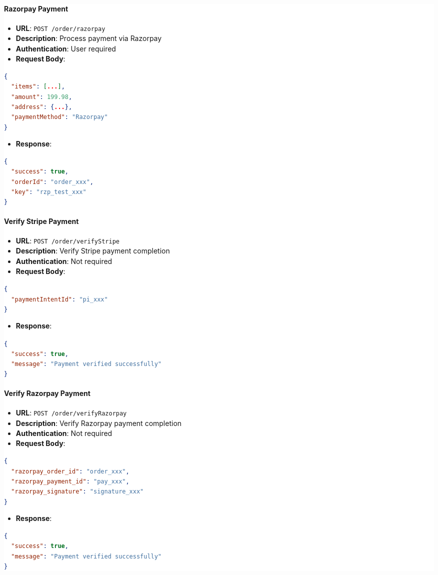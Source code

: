 ```json
```

#### Razorpay Payment
- **URL**: `POST /order/razorpay`
- **Description**: Process payment via Razorpay
- **Authentication**: User required
- **Request Body**:
```json
{
  "items": [...],
  "amount": 199.98,
  "address": {...},
  "paymentMethod": "Razorpay"
}
```
- **Response**:
```json
{
  "success": true,
  "orderId": "order_xxx",
  "key": "rzp_test_xxx"
}
```

#### Verify Stripe Payment
- **URL**: `POST /order/verifyStripe`
- **Description**: Verify Stripe payment completion
- **Authentication**: Not required
- **Request Body**:
```json
{
  "paymentIntentId": "pi_xxx"
}
```
- **Response**:
```json
{
  "success": true,
  "message": "Payment verified successfully"
}
```

#### Verify Razorpay Payment
- **URL**: `POST /order/verifyRazorpay`
- **Description**: Verify Razorpay payment completion
- **Authentication**: Not required
- **Request Body**:
```json
{
  "razorpay_order_id": "order_xxx",
  "razorpay_payment_id": "pay_xxx",
  "razorpay_signature": "signature_xxx"
}
```
- **Response**:
```json
{
  "success": true,
  "message": "Payment verified successfully"
}
```
